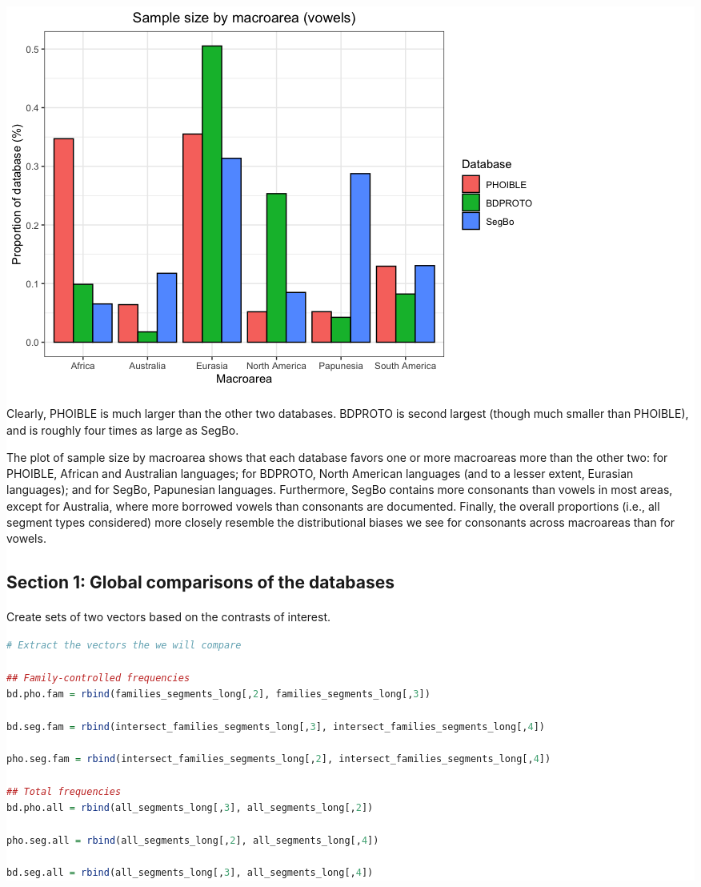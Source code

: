 ![](jsd_analysis_files/figure-gfm/basic_count_data-9.png)

Clearly, PHOIBLE is much larger than the other two databases. BDPROTO is
second largest (though much smaller than PHOIBLE), and is roughly four
times as large as SegBo.

The plot of sample size by macroarea shows that each database favors one
or more macroareas more than the other two: for PHOIBLE, African and
Australian languages; for BDPROTO, North American languages (and to a
lesser extent, Eurasian languages); and for SegBo, Papunesian languages.
Furthermore, SegBo contains more consonants than vowels in most areas,
except for Australia, where more borrowed vowels than consonants are
documented. Finally, the overall proportions (i.e., all segment types
considered) more closely resemble the distributional biases we see for
consonants across macroareas than for vowels.

## Section 1: Global comparisons of the databases

Create sets of two vectors based on the contrasts of interest.

``` r
# Extract the vectors the we will compare

## Family-controlled frequencies
bd.pho.fam = rbind(families_segments_long[,2], families_segments_long[,3])

bd.seg.fam = rbind(intersect_families_segments_long[,3], intersect_families_segments_long[,4])

pho.seg.fam = rbind(intersect_families_segments_long[,2], intersect_families_segments_long[,4])

## Total frequencies
bd.pho.all = rbind(all_segments_long[,3], all_segments_long[,2])

pho.seg.all = rbind(all_segments_long[,2], all_segments_long[,4])

bd.seg.all = rbind(all_segments_long[,3], all_segments_long[,4])
```
